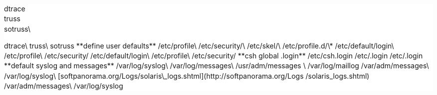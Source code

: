 dtrace\
truss\
sotruss\
</td>
<td class="confluenceTd">
dtrace\
truss\
sotruss
</td>
</tr>
<tr>
<td class="confluenceTd">
**define user defaults**
</td>
<td class="confluenceTd">
/etc/profile\
/etc/security/\
/etc/skel/\
/etc/profile.d/\*
</td>
<td class="confluenceTd">
/etc/default/login\
/etc/profile\
/etc/security/
</td>
<td class="confluenceTd">
/etc/default/login\
/etc/profile\
/etc/security/
</td>
</tr>
<tr>
<td class="confluenceTd">
**csh global .login**
</td>
<td class="confluenceTd">
/etc/csh.login
</td>
<td class="confluenceTd">
/etc/.login
</td>
<td class="confluenceTd">
/etc/.login
</td>
</tr>
<tr>
<td class="confluenceTd">
**default syslog and messages**
</td>
<td class="confluenceTd">
/var/log/syslog\
/var/log/messages\
/usr/adm/messages \
/var/log/maillog
</td>
<td class="confluenceTd">
/var/adm/messages\
/var/log/syslog\
[softpanorama.org/Logs/solaris\_logs.shtml](http://softpanorama.org/Logs
/solaris_logs.shtml)
</td>
<td class="confluenceTd">
/var/adm/messages\
/var/log/syslog